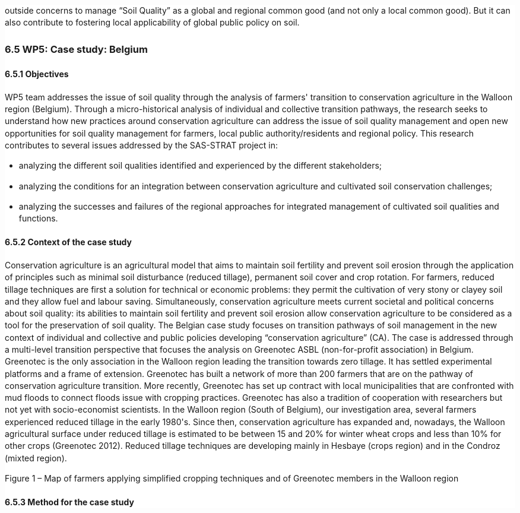 
outside concerns to manage “Soil Quality” as a global and regional common good (and not only a local common good). But it can also contribute to fostering local applicability of global public policy on soil. 


### 6.5 WP5: Case study: Belgium 

#### 6.5.1 Objectives 

WP5 team addresses the issue of soil quality through the analysis of farmers' transition to conservation agriculture in the Walloon region (Belgium). Through a micro-historical analysis of individual and collective transition pathways, the research seeks to understand how new practices around conservation agriculture can address the issue of soil quality management and open new opportunities for soil quality management for farmers, local public authority/residents and regional policy. This research contributes to several issues addressed by the SAS-STRAT project in: 

- analyzing the different soil qualities identified and experienced by the different stakeholders; 

- analyzing the conditions for an integration between conservation agriculture and cultivated soil     conservation challenges; 

- analyzing the successes and failures of the regional approaches for integrated management     of cultivated soil qualities and functions. 

#### 6.5.2 Context of the case study 

Conservation agriculture is an agricultural model that aims to maintain soil fertility and prevent soil erosion through the application of principles such as minimal soil disturbance (reduced tillage), permanent soil cover and crop rotation. For farmers, reduced tillage techniques are first a solution for technical or economic problems: they permit the cultivation of very stony or clayey soil and they allow fuel and labour saving. Simultaneously, conservation agriculture meets current societal and political concerns about soil quality: its abilities to maintain soil fertility and prevent soil erosion allow conservation agriculture to be considered as a tool for the preservation of soil quality. The Belgian case study focuses on transition pathways of soil management in the new context of individual and collective and public policies developing “conservation agriculture” (CA). The case is addressed through a multi-level transition perspective that focuses the analysis on Greenotec ASBL (non-for-profit association) in Belgium. Greenotec is the only association in the Walloon region leading the transition towards zero tillage. It has settled experimental platforms and a frame of extension. Greenotec has built a network of more than 200 farmers that are on the pathway of conservation agriculture transition. More recently, Greenotec has set up contract with local municipalities that are confronted with mud floods to connect floods issue with cropping practices. Greenotec has also a tradition of cooperation with researchers but not yet with socio-economist scientists. In the Walloon region (South of Belgium), our investigation area, several farmers experienced reduced tillage in the early 1980's. Since then, conservation agriculture has expanded and, nowadays, the Walloon agricultural surface under reduced tillage is estimated to be between 15 and 20% for winter wheat crops and less than 10% for other crops (Greenotec 2012). Reduced tillage techniques are developing mainly in Hesbaye (crops region) and in the Condroz (mixted region). 


 Figure 1 – Map of farmers applying simplified cropping techniques and of Greenotec members in the Walloon region 

#### 6.5.3 Method for the case study 
